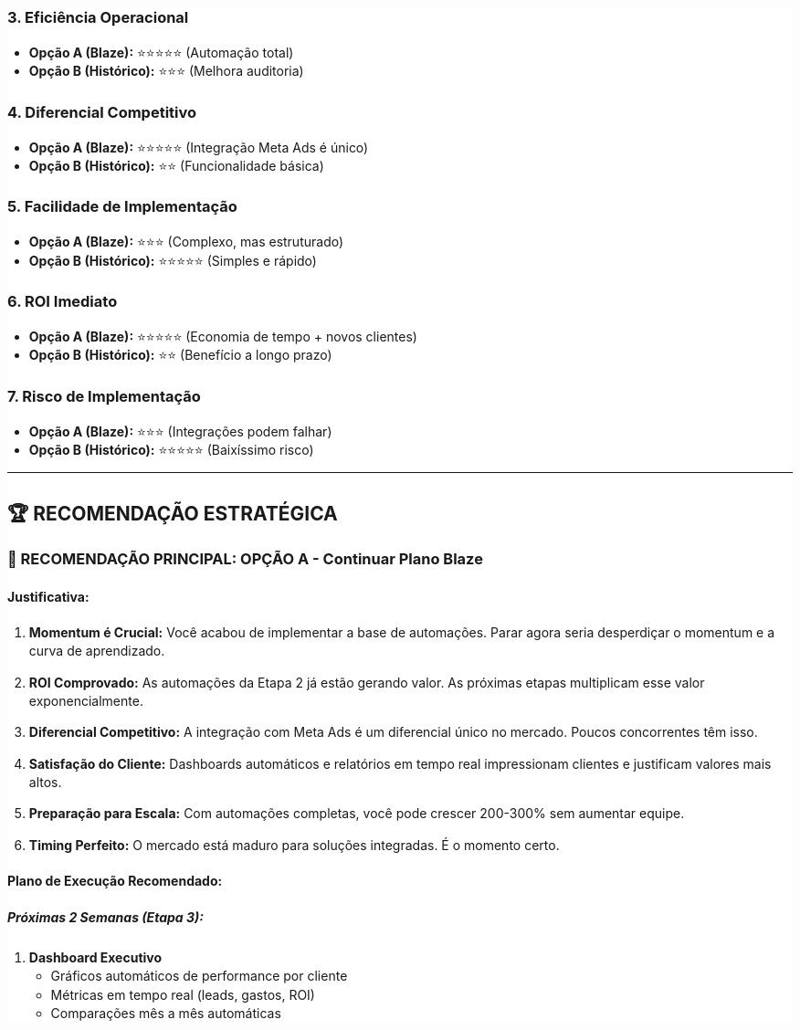 ### **3. Eficiência Operacional**
- **Opção A (Blaze):** ⭐⭐⭐⭐⭐ (Automação total)
- **Opção B (Histórico):** ⭐⭐⭐ (Melhora auditoria)

### **4. Diferencial Competitivo**
- **Opção A (Blaze):** ⭐⭐⭐⭐⭐ (Integração Meta Ads é único)
- **Opção B (Histórico):** ⭐⭐ (Funcionalidade básica)

### **5. Facilidade de Implementação**
- **Opção A (Blaze):** ⭐⭐⭐ (Complexo, mas estruturado)
- **Opção B (Histórico):** ⭐⭐⭐⭐⭐ (Simples e rápido)

### **6. ROI Imediato**
- **Opção A (Blaze):** ⭐⭐⭐⭐⭐ (Economia de tempo + novos clientes)
- **Opção B (Histórico):** ⭐⭐ (Benefício a longo prazo)

### **7. Risco de Implementação**
- **Opção A (Blaze):** ⭐⭐⭐ (Integrações podem falhar)
- **Opção B (Histórico):** ⭐⭐⭐⭐⭐ (Baixíssimo risco)

---

## 🏆 RECOMENDAÇÃO ESTRATÉGICA

### **🥇 RECOMENDAÇÃO PRINCIPAL: OPÇÃO A - Continuar Plano Blaze**

#### **Justificativa:**

1. **Momentum é Crucial:** Você acabou de implementar a base de automações. Parar agora seria desperdiçar o momentum e a curva de aprendizado.

2. **ROI Comprovado:** As automações da Etapa 2 já estão gerando valor. As próximas etapas multiplicam esse valor exponencialmente.

3. **Diferencial Competitivo:** A integração com Meta Ads é um diferencial único no mercado. Poucos concorrentes têm isso.

4. **Satisfação do Cliente:** Dashboards automáticos e relatórios em tempo real impressionam clientes e justificam valores mais altos.

5. **Preparação para Escala:** Com automações completas, você pode crescer 200-300% sem aumentar equipe.

6. **Timing Perfeito:** O mercado está maduro para soluções integradas. É o momento certo.

#### **Plano de Execução Recomendado:**

##### **Próximas 2 Semanas (Etapa 3):**
1. **Dashboard Executivo**
   - Gráficos automáticos de performance por cliente
   - Métricas em tempo real (leads, gastos, ROI)
   - Comparações mês a mês automáticas
